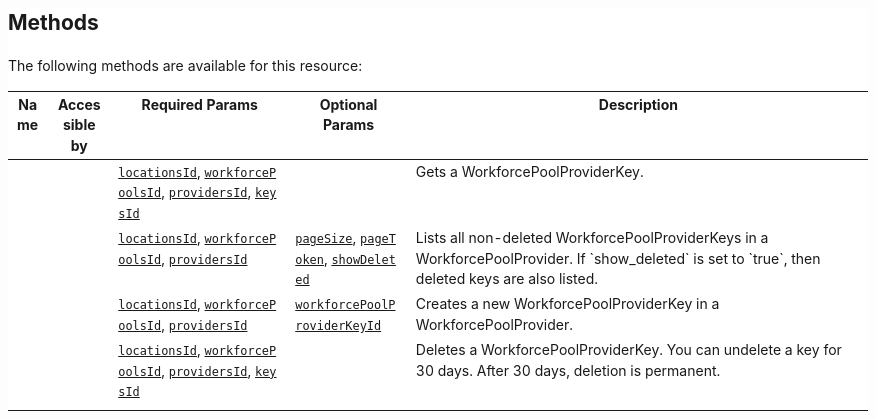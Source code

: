 </table>
</TabItem>
</Tabs>

## Methods

The following methods are available for this resource:

<table>
<thead>
    <tr>
    <th>Name</th>
    <th>Accessible by</th>
    <th>Required Params</th>
    <th>Optional Params</th>
    <th>Description</th>
    </tr>
</thead>
<tbody>
<tr>
    <td><a href="#get"><CopyableCode code="get" /></a></td>
    <td><CopyableCode code="select" /></td>
    <td><a href="#parameter-locationsId"><code>locationsId</code></a>, <a href="#parameter-workforcePoolsId"><code>workforcePoolsId</code></a>, <a href="#parameter-providersId"><code>providersId</code></a>, <a href="#parameter-keysId"><code>keysId</code></a></td>
    <td></td>
    <td>Gets a WorkforcePoolProviderKey.</td>
</tr>
<tr>
    <td><a href="#list"><CopyableCode code="list" /></a></td>
    <td><CopyableCode code="select" /></td>
    <td><a href="#parameter-locationsId"><code>locationsId</code></a>, <a href="#parameter-workforcePoolsId"><code>workforcePoolsId</code></a>, <a href="#parameter-providersId"><code>providersId</code></a></td>
    <td><a href="#parameter-pageSize"><code>pageSize</code></a>, <a href="#parameter-pageToken"><code>pageToken</code></a>, <a href="#parameter-showDeleted"><code>showDeleted</code></a></td>
    <td>Lists all non-deleted WorkforcePoolProviderKeys in a WorkforcePoolProvider. If `show_deleted` is set to `true`, then deleted keys are also listed.</td>
</tr>
<tr>
    <td><a href="#create"><CopyableCode code="create" /></a></td>
    <td><CopyableCode code="insert" /></td>
    <td><a href="#parameter-locationsId"><code>locationsId</code></a>, <a href="#parameter-workforcePoolsId"><code>workforcePoolsId</code></a>, <a href="#parameter-providersId"><code>providersId</code></a></td>
    <td><a href="#parameter-workforcePoolProviderKeyId"><code>workforcePoolProviderKeyId</code></a></td>
    <td>Creates a new WorkforcePoolProviderKey in a WorkforcePoolProvider.</td>
</tr>
<tr>
    <td><a href="#delete"><CopyableCode code="delete" /></a></td>
    <td><CopyableCode code="delete" /></td>
    <td><a href="#parameter-locationsId"><code>locationsId</code></a>, <a href="#parameter-workforcePoolsId"><code>workforcePoolsId</code></a>, <a href="#parameter-providersId"><code>providersId</code></a>, <a href="#parameter-keysId"><code>keysId</code></a></td>
    <td></td>
    <td>Deletes a WorkforcePoolProviderKey. You can undelete a key for 30 days. After 30 days, deletion is permanent.</td>
</tr>
<tr>
    <td><a href="#undelete"><CopyableCode code="undelete" /></a></td>
    <td><CopyableCode code="exec" /></td>